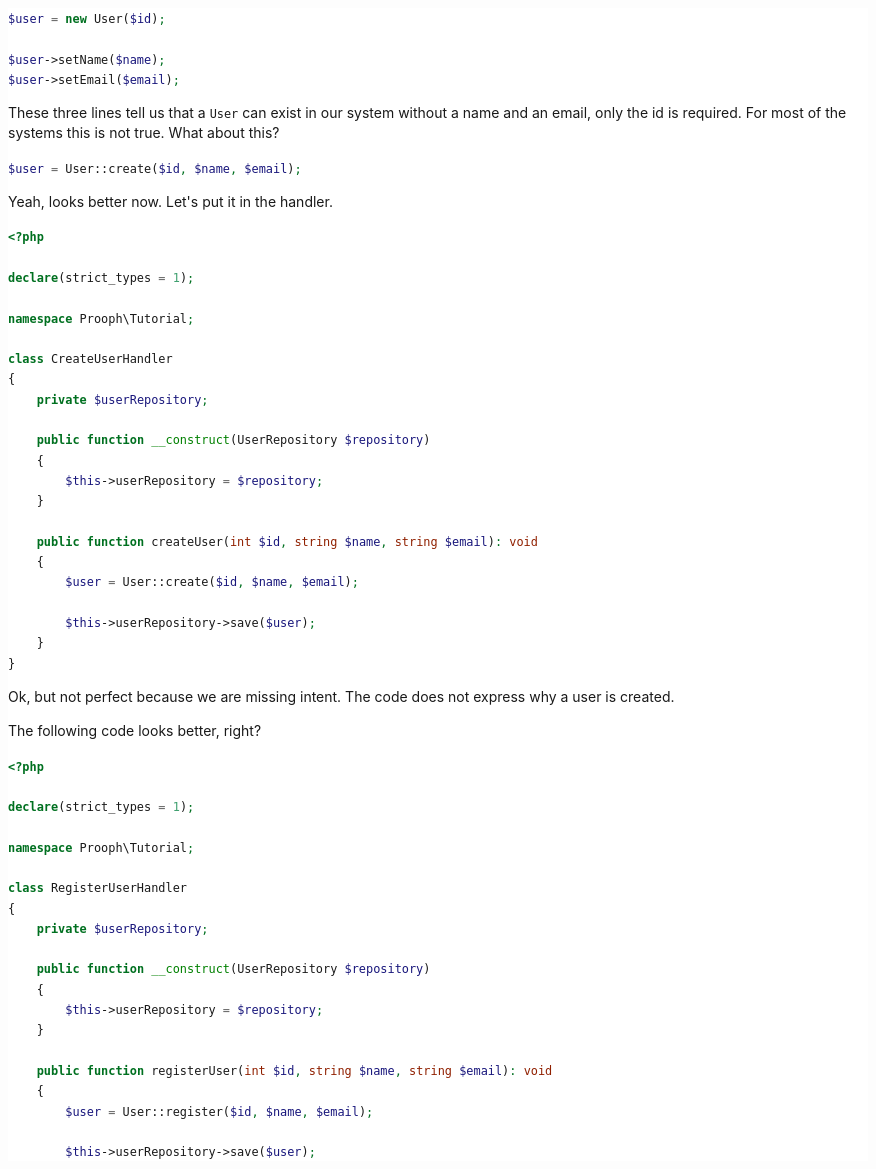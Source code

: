 ```php
$user = new User($id);

$user->setName($name);
$user->setEmail($email);
```

These three lines tell us that a `User` can exist in our system without a name and an email, only
the id is required. For most of the systems this is not true. What about this?


```php
$user = User::create($id, $name, $email);
```

Yeah, looks better now. Let's put it in the handler.

```php
<?php

declare(strict_types = 1);

namespace Prooph\Tutorial;

class CreateUserHandler
{
    private $userRepository;

    public function __construct(UserRepository $repository)
    {
        $this->userRepository = $repository;
    }

    public function createUser(int $id, string $name, string $email): void
    {
        $user = User::create($id, $name, $email);

        $this->userRepository->save($user);
    }
}

```

Ok, but not perfect because we are missing intent. The code does not express why
a user is created.

The following code looks better, right?

```php
<?php

declare(strict_types = 1);

namespace Prooph\Tutorial;

class RegisterUserHandler
{
    private $userRepository;

    public function __construct(UserRepository $repository)
    {
        $this->userRepository = $repository;
    }

    public function registerUser(int $id, string $name, string $email): void
    {
        $user = User::register($id, $name, $email);

        $this->userRepository->save($user);
```